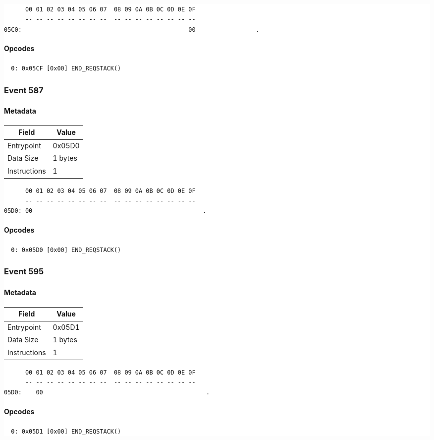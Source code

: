 ```
      00 01 02 03 04 05 06 07  08 09 0A 0B 0C 0D 0E 0F
      -- -- -- -- -- -- -- --  -- -- -- -- -- -- -- --
05C0:                                               00                 .
```

#### Opcodes

```
  0: 0x05CF [0x00] END_REQSTACK()
```

### Event 587

#### Metadata

| Field        | Value   |
|--------------|---------|
| Entrypoint   | 0x05D0  |
| Data Size    | 1 bytes |
| Instructions | 1       |

```
      00 01 02 03 04 05 06 07  08 09 0A 0B 0C 0D 0E 0F
      -- -- -- -- -- -- -- --  -- -- -- -- -- -- -- --
05D0: 00                                                .               
```

#### Opcodes

```
  0: 0x05D0 [0x00] END_REQSTACK()
```

### Event 595

#### Metadata

| Field        | Value   |
|--------------|---------|
| Entrypoint   | 0x05D1  |
| Data Size    | 1 bytes |
| Instructions | 1       |

```
      00 01 02 03 04 05 06 07  08 09 0A 0B 0C 0D 0E 0F
      -- -- -- -- -- -- -- --  -- -- -- -- -- -- -- --
05D0:    00                                              .              
```

#### Opcodes

```
  0: 0x05D1 [0x00] END_REQSTACK()
```
